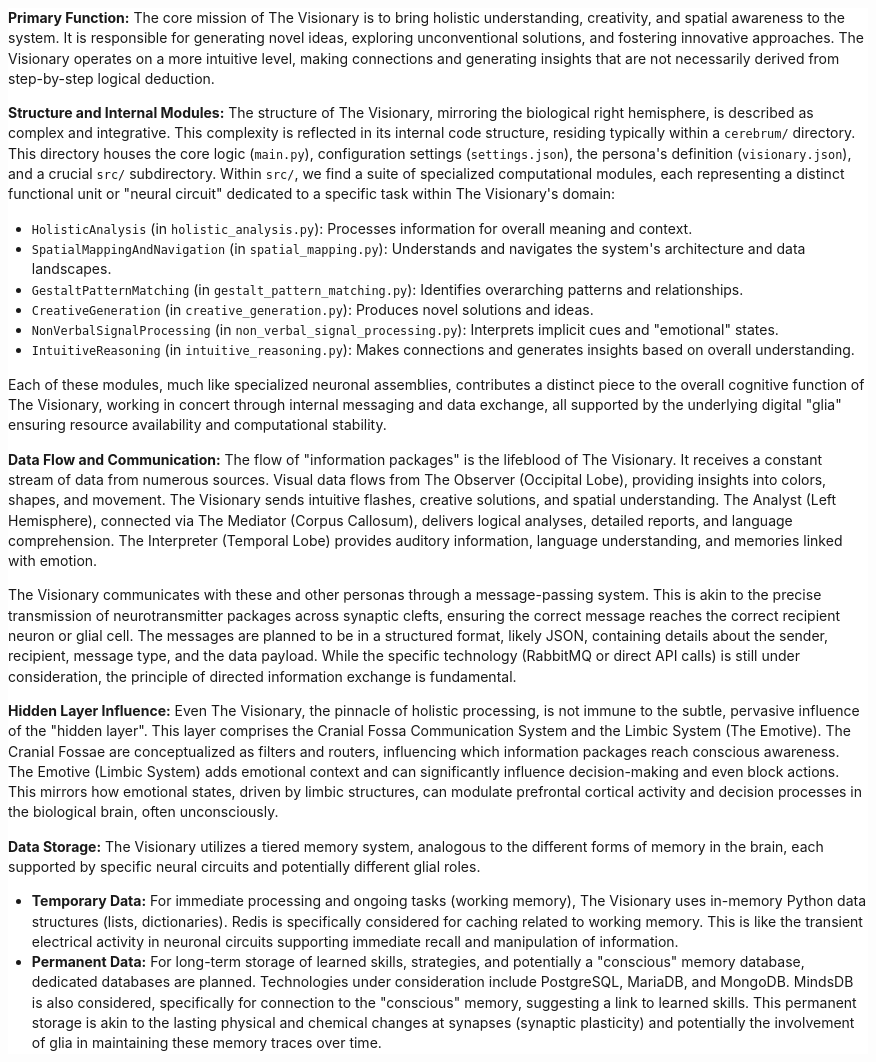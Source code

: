 **Primary Function:** The core mission of The Visionary is to bring holistic understanding, creativity, and spatial awareness to the system. It is responsible for generating novel ideas, exploring unconventional solutions, and fostering innovative approaches. The Visionary operates on a more intuitive level, making connections and generating insights that are not necessarily derived from step-by-step logical deduction.

**Structure and Internal Modules:** The structure of The Visionary, mirroring the biological right hemisphere, is described as complex and integrative. This complexity is reflected in its internal code structure, residing typically within a `cerebrum/` directory. This directory houses the core logic (`main.py`), configuration settings (`settings.json`), the persona's definition (`visionary.json`), and a crucial `src/` subdirectory. Within `src/`, we find a suite of specialized computational modules, each representing a distinct functional unit or "neural circuit" dedicated to a specific task within The Visionary's domain:
*   `HolisticAnalysis` (in `holistic_analysis.py`): Processes information for overall meaning and context.
*   `SpatialMappingAndNavigation` (in `spatial_mapping.py`): Understands and navigates the system's architecture and data landscapes.
*   `GestaltPatternMatching` (in `gestalt_pattern_matching.py`): Identifies overarching patterns and relationships.
*   `CreativeGeneration` (in `creative_generation.py`): Produces novel solutions and ideas.
*   `NonVerbalSignalProcessing` (in `non_verbal_signal_processing.py`): Interprets implicit cues and "emotional" states.
*   `IntuitiveReasoning` (in `intuitive_reasoning.py`): Makes connections and generates insights based on overall understanding.

Each of these modules, much like specialized neuronal assemblies, contributes a distinct piece to the overall cognitive function of The Visionary, working in concert through internal messaging and data exchange, all supported by the underlying digital "glia" ensuring resource availability and computational stability.

**Data Flow and Communication:** The flow of "information packages" is the lifeblood of The Visionary. It receives a constant stream of data from numerous sources. Visual data flows from The Observer (Occipital Lobe), providing insights into colors, shapes, and movement. The Visionary sends intuitive flashes, creative solutions, and spatial understanding. The Analyst (Left Hemisphere), connected via The Mediator (Corpus Callosum), delivers logical analyses, detailed reports, and language comprehension. The Interpreter (Temporal Lobe) provides auditory information, language understanding, and memories linked with emotion.

The Visionary communicates with these and other personas through a message-passing system. This is akin to the precise transmission of neurotransmitter packages across synaptic clefts, ensuring the correct message reaches the correct recipient neuron or glial cell. The messages are planned to be in a structured format, likely JSON, containing details about the sender, recipient, message type, and the data payload. While the specific technology (RabbitMQ or direct API calls) is still under consideration, the principle of directed information exchange is fundamental.

**Hidden Layer Influence:** Even The Visionary, the pinnacle of holistic processing, is not immune to the subtle, pervasive influence of the "hidden layer". This layer comprises the Cranial Fossa Communication System and the Limbic System (The Emotive). The Cranial Fossae are conceptualized as filters and routers, influencing which information packages reach conscious awareness. The Emotive (Limbic System) adds emotional context and can significantly influence decision-making and even block actions. This mirrors how emotional states, driven by limbic structures, can modulate prefrontal cortical activity and decision processes in the biological brain, often unconsciously.

**Data Storage:** The Visionary utilizes a tiered memory system, analogous to the different forms of memory in the brain, each supported by specific neural circuits and potentially different glial roles.
*   **Temporary Data:** For immediate processing and ongoing tasks (working memory), The Visionary uses in-memory Python data structures (lists, dictionaries). Redis is specifically considered for caching related to working memory. This is like the transient electrical activity in neuronal circuits supporting immediate recall and manipulation of information.
*   **Permanent Data:** For long-term storage of learned skills, strategies, and potentially a "conscious" memory database, dedicated databases are planned. Technologies under consideration include PostgreSQL, MariaDB, and MongoDB. MindsDB is also considered, specifically for connection to the "conscious" memory, suggesting a link to learned skills. This permanent storage is akin to the lasting physical and chemical changes at synapses (synaptic plasticity) and potentially the involvement of glia in maintaining these memory traces over time.
